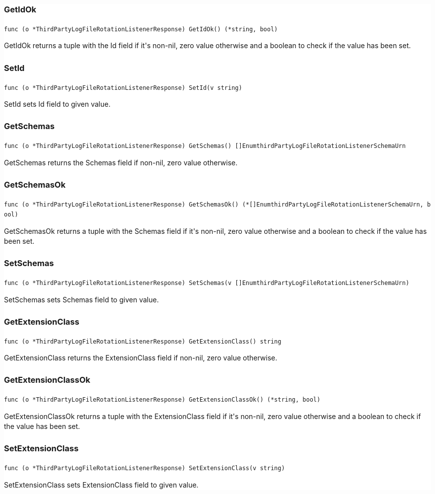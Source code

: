 ### GetIdOk

`func (o *ThirdPartyLogFileRotationListenerResponse) GetIdOk() (*string, bool)`

GetIdOk returns a tuple with the Id field if it's non-nil, zero value otherwise
and a boolean to check if the value has been set.

### SetId

`func (o *ThirdPartyLogFileRotationListenerResponse) SetId(v string)`

SetId sets Id field to given value.


### GetSchemas

`func (o *ThirdPartyLogFileRotationListenerResponse) GetSchemas() []EnumthirdPartyLogFileRotationListenerSchemaUrn`

GetSchemas returns the Schemas field if non-nil, zero value otherwise.

### GetSchemasOk

`func (o *ThirdPartyLogFileRotationListenerResponse) GetSchemasOk() (*[]EnumthirdPartyLogFileRotationListenerSchemaUrn, bool)`

GetSchemasOk returns a tuple with the Schemas field if it's non-nil, zero value otherwise
and a boolean to check if the value has been set.

### SetSchemas

`func (o *ThirdPartyLogFileRotationListenerResponse) SetSchemas(v []EnumthirdPartyLogFileRotationListenerSchemaUrn)`

SetSchemas sets Schemas field to given value.


### GetExtensionClass

`func (o *ThirdPartyLogFileRotationListenerResponse) GetExtensionClass() string`

GetExtensionClass returns the ExtensionClass field if non-nil, zero value otherwise.

### GetExtensionClassOk

`func (o *ThirdPartyLogFileRotationListenerResponse) GetExtensionClassOk() (*string, bool)`

GetExtensionClassOk returns a tuple with the ExtensionClass field if it's non-nil, zero value otherwise
and a boolean to check if the value has been set.

### SetExtensionClass

`func (o *ThirdPartyLogFileRotationListenerResponse) SetExtensionClass(v string)`

SetExtensionClass sets ExtensionClass field to given value.
